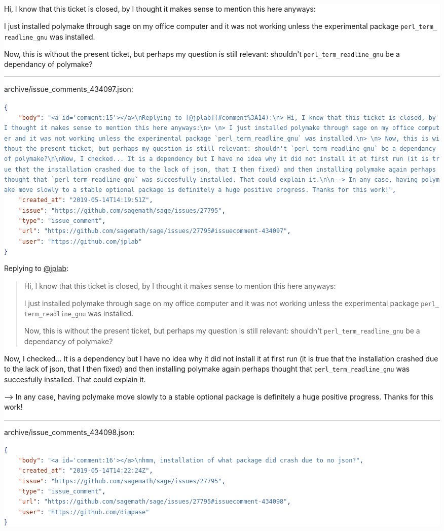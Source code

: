 <a id='comment:14'></a>
Hi, I know that this ticket is closed, by I thought it makes sense to mention this here anyways:

I just installed polymake through sage on my office computer and it was not working unless the experimental package `perl_term_readline_gnu` was installed.

Now, this is without the present ticket, but perhaps my question is still relevant: shouldn't `perl_term_readline_gnu` be a dependancy of polymake?



---

archive/issue_comments_434097.json:
```json
{
    "body": "<a id='comment:15'></a>\nReplying to [@jplab](#comment%3A14):\n> Hi, I know that this ticket is closed, by I thought it makes sense to mention this here anyways:\n> \n> I just installed polymake through sage on my office computer and it was not working unless the experimental package `perl_term_readline_gnu` was installed.\n> \n> Now, this is without the present ticket, but perhaps my question is still relevant: shouldn't `perl_term_readline_gnu` be a dependancy of polymake?\n\nNow, I checked... It is a dependency but I have no idea why it did not install it at first run (it is true that the installation crashed due to the lack of json, that I then fixed) and then installing polymake again perhaps thought that `perl_term_readline_gnu` was succesfully installed. That could explain it.\n\n--> In any case, having polymake move slowly to a stable optional package is definitely a huge positive progress. Thanks for this work!",
    "created_at": "2019-05-14T14:19:51Z",
    "issue": "https://github.com/sagemath/sage/issues/27795",
    "type": "issue_comment",
    "url": "https://github.com/sagemath/sage/issues/27795#issuecomment-434097",
    "user": "https://github.com/jplab"
}
```

<a id='comment:15'></a>
Replying to [@jplab](#comment%3A14):
> Hi, I know that this ticket is closed, by I thought it makes sense to mention this here anyways:
> 
> I just installed polymake through sage on my office computer and it was not working unless the experimental package `perl_term_readline_gnu` was installed.
> 
> Now, this is without the present ticket, but perhaps my question is still relevant: shouldn't `perl_term_readline_gnu` be a dependancy of polymake?

Now, I checked... It is a dependency but I have no idea why it did not install it at first run (it is true that the installation crashed due to the lack of json, that I then fixed) and then installing polymake again perhaps thought that `perl_term_readline_gnu` was succesfully installed. That could explain it.

--> In any case, having polymake move slowly to a stable optional package is definitely a huge positive progress. Thanks for this work!



---

archive/issue_comments_434098.json:
```json
{
    "body": "<a id='comment:16'></a>\nhmm, installation of what package did crash due to no json?",
    "created_at": "2019-05-14T14:22:24Z",
    "issue": "https://github.com/sagemath/sage/issues/27795",
    "type": "issue_comment",
    "url": "https://github.com/sagemath/sage/issues/27795#issuecomment-434098",
    "user": "https://github.com/dimpase"
}
```

